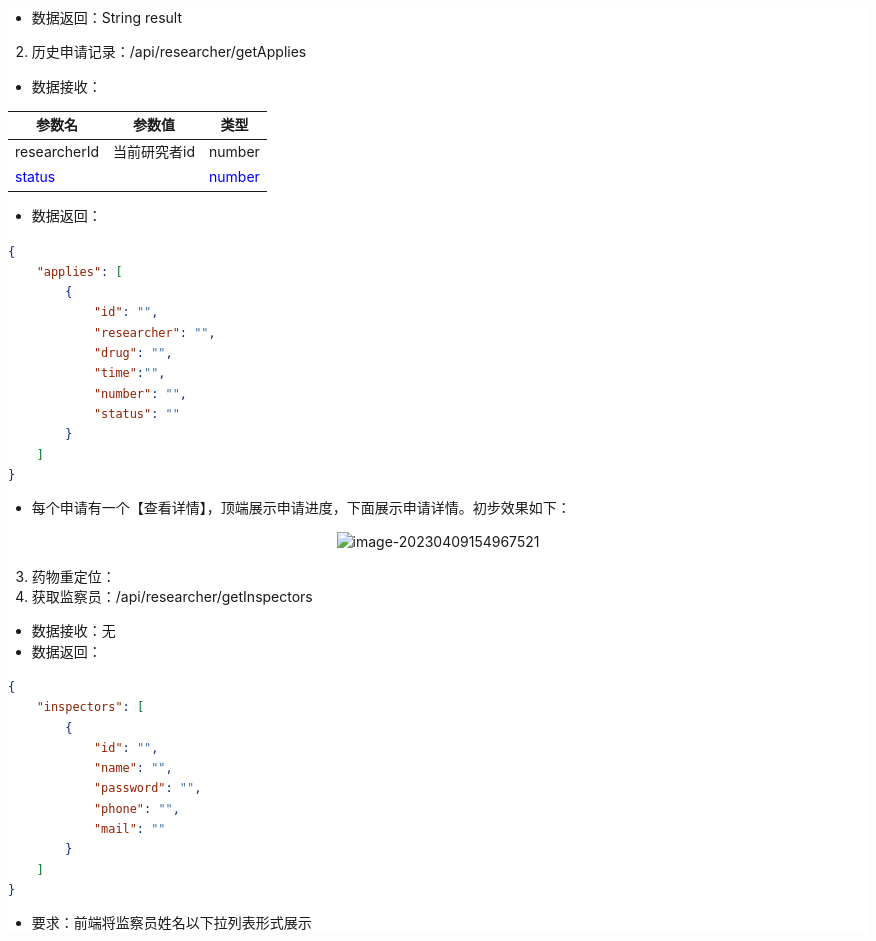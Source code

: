 - 数据返回：String result

2. 历史申请记录：/api/researcher/getApplies

- 数据接收：

| 参数名                           | 参数值       | 类型                             |
| -------------------------------- | ------------ | -------------------------------- |
| researcherId                     | 当前研究者id | number                           |
| <font color="blue">status</font> |              | <font color="blue">number</font> |

- 数据返回：

```json
{
    "applies": [
        {
            "id": "",
            "researcher": "",
            "drug": "",
            "time":"",
            "number": "",
            "status": ""
        }
    ]
}
```

- 每个申请有一个【查看详情】，顶端展示申请进度，下面展示申请详情。初步效果如下：

<div style="text-align: center;">
    <img src="https://gitee.com/ziyuexuan/image/raw/master/https://gitee.com/ziyuexuan/image/apply.png" alt="image-20230409154967521" style="width:750px">
</div>

3. 药物重定位：
4. 获取监察员：/api/researcher/getInspectors

- 数据接收：无
- 数据返回：

```json
{
    "inspectors": [
        {
            "id": "",
            "name": "",
            "password": "",
            "phone": "",
            "mail": ""
        }
    ]
}
```

- 要求：前端将监察员姓名以下拉列表形式展示
